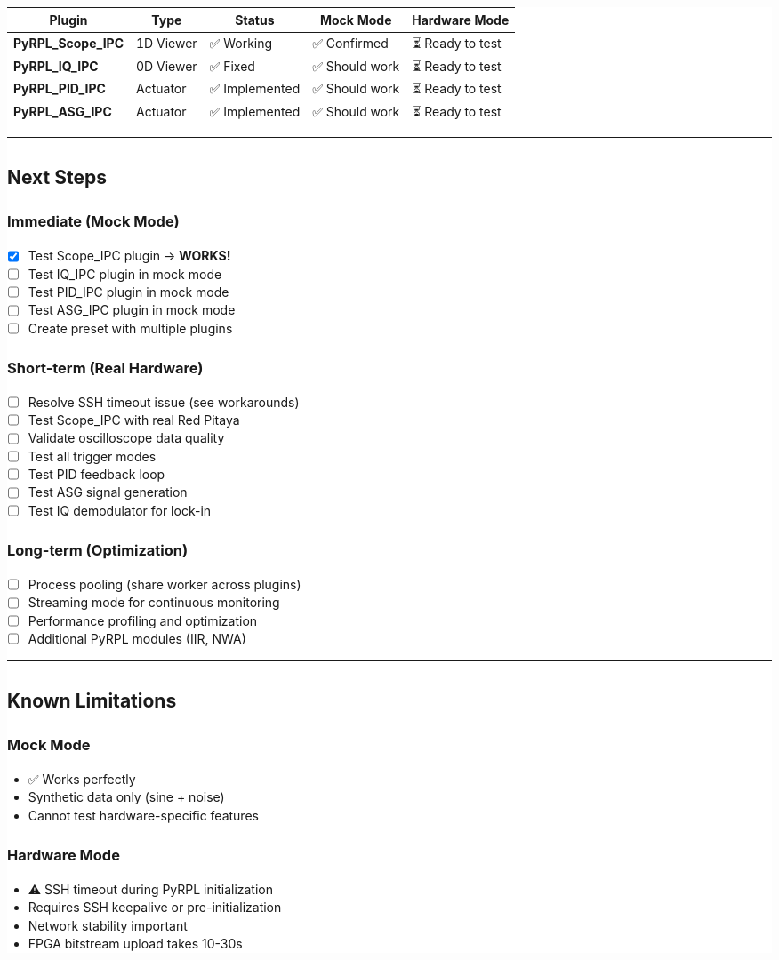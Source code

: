 | Plugin | Type | Status | Mock Mode | Hardware Mode |
|--------|------|--------|-----------|---------------|
| **PyRPL_Scope_IPC** | 1D Viewer | ✅ Working | ✅ Confirmed | ⏳ Ready to test |
| **PyRPL_IQ_IPC** | 0D Viewer | ✅ Fixed | ✅ Should work | ⏳ Ready to test |
| **PyRPL_PID_IPC** | Actuator | ✅ Implemented | ✅ Should work | ⏳ Ready to test |
| **PyRPL_ASG_IPC** | Actuator | ✅ Implemented | ✅ Should work | ⏳ Ready to test |

---

## Next Steps

### Immediate (Mock Mode)
- [x] Test Scope_IPC plugin → **WORKS!**
- [ ] Test IQ_IPC plugin in mock mode
- [ ] Test PID_IPC plugin in mock mode
- [ ] Test ASG_IPC plugin in mock mode
- [ ] Create preset with multiple plugins

### Short-term (Real Hardware)
- [ ] Resolve SSH timeout issue (see workarounds)
- [ ] Test Scope_IPC with real Red Pitaya
- [ ] Validate oscilloscope data quality
- [ ] Test all trigger modes
- [ ] Test PID feedback loop
- [ ] Test ASG signal generation
- [ ] Test IQ demodulator for lock-in

### Long-term (Optimization)
- [ ] Process pooling (share worker across plugins)
- [ ] Streaming mode for continuous monitoring
- [ ] Performance profiling and optimization
- [ ] Additional PyRPL modules (IIR, NWA)

---

## Known Limitations

### Mock Mode
- ✅ Works perfectly
- Synthetic data only (sine + noise)
- Cannot test hardware-specific features

### Hardware Mode
- ⚠️ SSH timeout during PyRPL initialization
- Requires SSH keepalive or pre-initialization
- Network stability important
- FPGA bitstream upload takes 10-30s
